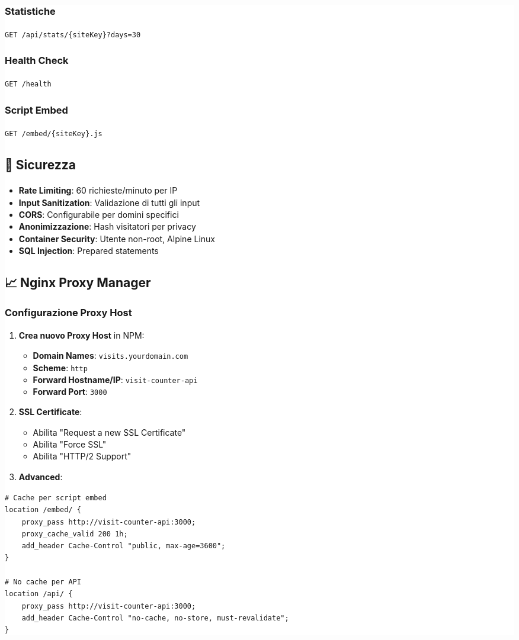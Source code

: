 ### Statistiche
```http
GET /api/stats/{siteKey}?days=30
```

### Health Check
```http
GET /health
```

### Script Embed
```http
GET /embed/{siteKey}.js
```

## 🔐 Sicurezza

- **Rate Limiting**: 60 richieste/minuto per IP
- **Input Sanitization**: Validazione di tutti gli input
- **CORS**: Configurabile per domini specifici
- **Anonimizzazione**: Hash visitatori per privacy
- **Container Security**: Utente non-root, Alpine Linux
- **SQL Injection**: Prepared statements

## 📈 Nginx Proxy Manager

### Configurazione Proxy Host

1. **Crea nuovo Proxy Host** in NPM:
   - **Domain Names**: `visits.yourdomain.com`
   - **Scheme**: `http`
   - **Forward Hostname/IP**: `visit-counter-api`
   - **Forward Port**: `3000`

2. **SSL Certificate**:
   - Abilita "Request a new SSL Certificate"
   - Abilita "Force SSL"
   - Abilita "HTTP/2 Support"

3. **Advanced**:
```nginx
# Cache per script embed
location /embed/ {
    proxy_pass http://visit-counter-api:3000;
    proxy_cache_valid 200 1h;
    add_header Cache-Control "public, max-age=3600";
}

# No cache per API
location /api/ {
    proxy_pass http://visit-counter-api:3000;
    add_header Cache-Control "no-cache, no-store, must-revalidate";
}
```

